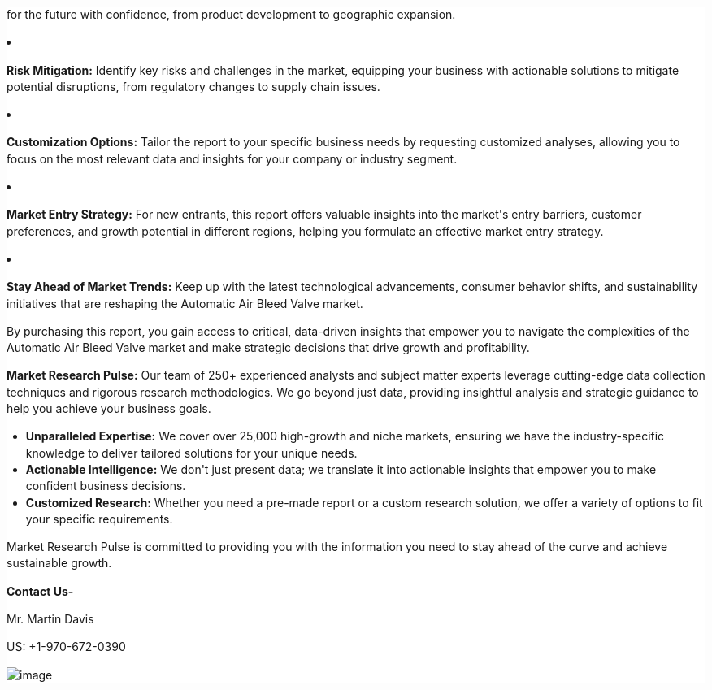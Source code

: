for the future with confidence, from product development to geographic expansion.</p></li><li><p><strong>Risk Mitigation:</strong> Identify key risks and challenges in the market, equipping your business with actionable solutions to mitigate potential disruptions, from regulatory changes to supply chain issues.</p></li><li><p><strong>Customization Options:</strong> Tailor the report to your specific business needs by requesting customized analyses, allowing you to focus on the most relevant data and insights for your company or industry segment.</p></li><li><p><strong>Market Entry Strategy:</strong> For new entrants, this report offers valuable insights into the market's entry barriers, customer preferences, and growth potential in different regions, helping you formulate an effective market entry strategy.</p></li><li><p><strong>Stay Ahead of Market Trends:</strong> Keep up with the latest technological advancements, consumer behavior shifts, and sustainability initiatives that are reshaping the Automatic Air Bleed Valve market.</p></li></ol><p>By purchasing this report, you gain access to critical, data-driven insights that empower you to navigate the complexities of the Automatic Air Bleed Valve market and make strategic decisions that drive growth and profitability.</p><p><strong>Market Research Pulse:</strong>&nbsp;Our team of 250+ experienced analysts and subject matter experts leverage cutting-edge data collection techniques and rigorous research methodologies. We go beyond just data, providing insightful analysis and strategic guidance to help you achieve your business goals.</p><ul><li><strong>Unparalleled Expertise:</strong>&nbsp;We cover over 25,000 high-growth and niche markets, ensuring we have the industry-specific knowledge to deliver tailored solutions for your unique needs.</li><li><strong>Actionable Intelligence:</strong>&nbsp;We don't just present data; we translate it into actionable insights that empower you to make confident business decisions.</li><li><strong>Customized Research:</strong>&nbsp;Whether you need a pre-made report or a custom research solution, we offer a variety of options to fit your specific requirements.</li></ul><p>Market Research Pulse is committed to providing you with the information you need to stay ahead of the curve and achieve sustainable growth.</p><p><strong>Contact Us-</strong></p><p>Mr. Martin Davis</p><p>US: +1-970-672-0390</p>
![image](https://github.com/user-attachments/assets/01488171-f783-4552-9463-9f6d6ec82463)

